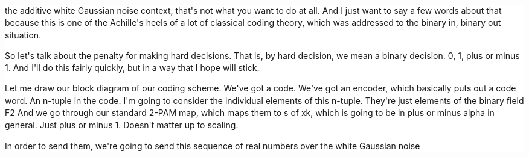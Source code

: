   <span m='281630'>the</span> <span m='281850'>additive</span> <span m='282150'>white</span>
  <span m='282450'>Gaussian</span> <span m='282860'>noise</span> <span m='285350'>context,</span>
  <span m='286210'>that's</span> <span m='286520'>not</span> <span m='286780'>what</span>
  <span m='286960'>you</span> <span m='287090'>want</span> <span m='287260'>to</span>
  <span m='287320'>do</span> <span m='287570'>at</span> <span m='287750'>all.</span>
  <span m='288520'>And</span> <span m='288650'>I</span> <span m='288720'>just</span>
  <span m='288910'>want</span> <span m='289040'>to</span> <span m='289090'>say</span>
  <span m='289340'>a</span> <span m='289410'>few</span> <span m='289650'>words</span>
  <span m='290010'>about</span> <span m='290280'>that</span> <span m='290550'>because</span>
  <span m='290920'>this</span> <span m='291120'>is</span> <span m='291260'>one</span>
  <span m='291490'>of</span> <span m='292040'>the</span> <span m='292180'>Achille's</span>
  <span m='292660'>heels</span> <span m='293210'>of</span> <span m='293320'>a</span>
  <span m='293370'>lot</span> <span m='293660'>of</span> <span m='294220'>classical</span>
  <span m='294810'>coding</span> <span m='295140'>theory,</span> <span m='295500'>which</span>
  <span m='295720'>was</span> <span m='296000'>addressed</span> <span m='296500'>to</span>
  <span m='296590'>the</span> <span m='296700'>binary</span> <span m='297140'>in,</span>
  <span m='297510'>binary</span> <span m='297960'>out</span> <span m='298740'>situation.</span>
  </p><p><span m='301340'>So</span> <span m='302170'>let's</span> <span m='302490'>talk</span>
  <span m='302910'>about</span> <span m='303310'>the</span> <span m='303620'>penalty</span>
  <span m='305040'>for</span> <span m='305260'>making</span> <span m='305730'>hard</span>
  <span m='306010'>decisions.</span> <span m='312260'>That</span> <span m='312670'>is,</span>
  <span m='313090'>by</span> <span m='313495'>hard</span> <span m='313900'>decision,</span>
  <span m='314480'>we</span> <span m='314760'>mean</span> <span m='314795'>a</span>
  <span m='314830'>binary</span> <span m='315310'>decision.</span> <span m='315880'>0,
  1, plus or minus 1.</span> <span m='321030'>And</span> <span m='321700'>I'll</span>
  <span m='321970'>do</span> <span m='322170'>this</span> <span m='323560'>fairly</span>
  <span m='324030'>quickly,</span> <span m='324460'>but</span> <span m='324680'>in</span>
  <span m='324860'>a</span> <span m='324910'>way</span> <span m='325140'>that</span>
  <span m='325310'>I</span> <span m='325390'>hope</span> <span m='325660'>will</span>
  <span m='326480'>stick.</span> </p><p><span m='328390'>Let</span> <span m='328770'>me</span>
  <span m='328920'>draw</span> <span m='330990'>our</span> <span m='331190'>block</span>
  <span m='331590'>diagram</span> <span m='332270'>of</span> <span m='332510'>our</span>
  <span m='333010'>coding</span> <span m='333360'>scheme.</span> <span m='333800'>We've</span>
  <span m='333990'>got</span> <span m='334130'>a</span> <span m='334270'>code.</span>
  <span m='335870'>We've</span> <span m='336190'>got</span> <span m='336385'>an</span>
  <span m='336580'>encoder,</span> <span m='341900'>which</span> <span m='342190'>basically</span>
  <span m='342820'>puts</span> <span m='343240'>out</span> <span m='343730'>a</span>
  <span m='344340'>code</span> <span m='344760'>word.</span> <span m='345850'>An</span>
  <span m='346240'>n-tuple</span> <span m='346710'>in</span> <span m='346870'>the</span>
  <span m='346990'>code.</span> <span m='347490'>I'm</span> <span m='347590'>going</span>
  <span m='347750'>to</span> <span m='347830'>consider</span> <span m='349190'>the</span>
  <span m='350250'>individual</span> <span m='351060'>elements</span> <span m='351850'>of</span>
  <span m='352150'>this</span> <span m='352450'>n-tuple.</span> <span m='353230'>They're</span>
  <span m='353660'>just</span> <span m='354040'>elements</span> <span m='354500'>of</span>
  <span m='354555'>the</span> <span m='354610'>binary</span> <span m='355000'>field</span>
  <span m='355490'>F2</span> <span m='357420'>And</span> <span m='358230'>we</span>
  <span m='358550'>go</span> <span m='358810'>through</span> <span m='359160'>our</span>
  <span m='360110'>standard</span> <span m='360740'>2-PAM</span> <span m='361590'>map,</span>
  <span m='362090'>which</span> <span m='362390'>maps</span> <span m='363180'>them</span>
  <span m='363310'>to</span> <span m='365000'>s</span> <span m='365360'>of</span>
  <span m='365680'>xk,</span> <span m='367310'>which</span> <span m='367610'>is</span>
  <span m='368040'>going</span> <span m='368200'>to</span> <span m='368370'>be</span>
  <span m='368660'>in</span> <span m='369450'>plus</span> <span m='370160'>or</span>
  <span m='370210'>minus</span> <span m='370610'>alpha</span> <span m='371040'>in</span>
  <span m='371240'>general.</span> <span m='371750'>Just</span> <span m='372170'>plus</span>
  <span m='372540'>or</span> <span m='372590'>minus</span> <span m='372930'>1.</span>
  <span m='373950'>Doesn't</span> <span m='374080'>matter</span> <span m='374220'>up</span>
  <span m='374360'>to</span> <span m='374470'>scaling.</span> </p><p><span m='376240'>In</span>
  <span m='376350'>order</span> <span m='376600'>to</span> <span m='376710'>send</span>
  <span m='377050'>them,</span> <span m='377470'>we're</span> <span m='377870'>going</span>
  <span m='377970'>to</span> <span m='378070'>send</span> <span m='378170'>this</span>
  <span m='378470'>sequence</span> <span m='378980'>of</span> <span m='379110'>real</span>
  <span m='379400'>numbers</span> <span m='380710'>over</span> <span m='381260'>the</span>
  <span m='382290'>white</span> <span m='382780'>Gaussian</span> <span m='383220'>noise</span>